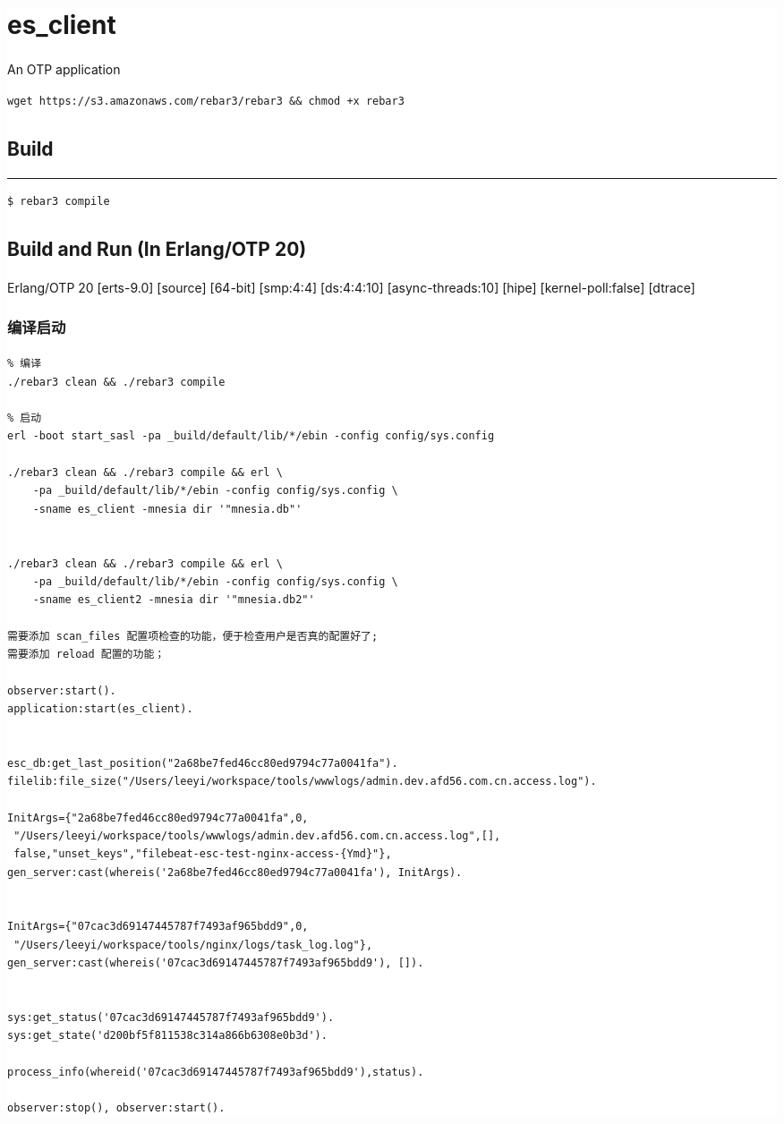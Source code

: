 # es_client

An OTP application
```
wget https://s3.amazonaws.com/rebar3/rebar3 && chmod +x rebar3
```

## Build
-----

    $ rebar3 compile


## Build and Run (In Erlang/OTP 20)

Erlang/OTP 20 [erts-9.0] [source] [64-bit] [smp:4:4] [ds:4:4:10] [async-threads:10] [hipe] [kernel-poll:false] [dtrace]

### 编译启动
```
% 编译
./rebar3 clean && ./rebar3 compile

% 启动
erl -boot start_sasl -pa _build/default/lib/*/ebin -config config/sys.config

./rebar3 clean && ./rebar3 compile && erl \
    -pa _build/default/lib/*/ebin -config config/sys.config \
    -sname es_client -mnesia dir '"mnesia.db"'


./rebar3 clean && ./rebar3 compile && erl \
    -pa _build/default/lib/*/ebin -config config/sys.config \
    -sname es_client2 -mnesia dir '"mnesia.db2"'

需要添加 scan_files 配置项检查的功能，便于检查用户是否真的配置好了;
需要添加 reload 配置的功能；

observer:start().
application:start(es_client).


esc_db:get_last_position("2a68be7fed46cc80ed9794c77a0041fa").
filelib:file_size("/Users/leeyi/workspace/tools/wwwlogs/admin.dev.afd56.com.cn.access.log").

InitArgs={"2a68be7fed46cc80ed9794c77a0041fa",0,
 "/Users/leeyi/workspace/tools/wwwlogs/admin.dev.afd56.com.cn.access.log",[],
 false,"unset_keys","filebeat-esc-test-nginx-access-{Ymd}"},
gen_server:cast(whereis('2a68be7fed46cc80ed9794c77a0041fa'), InitArgs).


InitArgs={"07cac3d69147445787f7493af965bdd9",0,
 "/Users/leeyi/workspace/tools/nginx/logs/task_log.log"},
gen_server:cast(whereis('07cac3d69147445787f7493af965bdd9'), []).


sys:get_status('07cac3d69147445787f7493af965bdd9').
sys:get_state('d200bf5f811538c314a866b6308e0b3d').

process_info(whereid('07cac3d69147445787f7493af965bdd9'),status).

observer:stop(), observer:start().

```